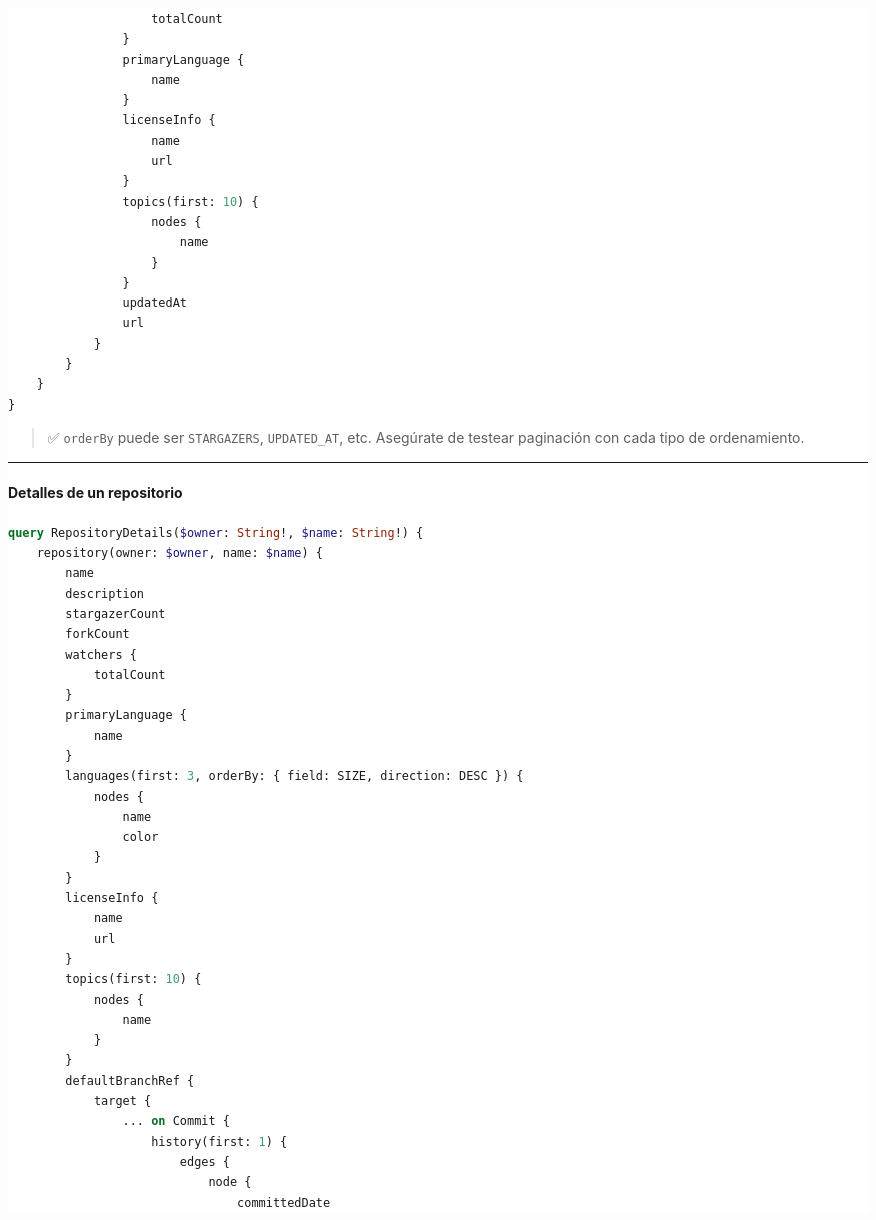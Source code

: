 ```graphql
					totalCount
				}
				primaryLanguage {
					name
				}
				licenseInfo {
					name
					url
				}
				topics(first: 10) {
					nodes {
						name
					}
				}
				updatedAt
				url
			}
		}
	}
}
```

> ✅ `orderBy` puede ser `STARGAZERS`, `UPDATED_AT`, etc. Asegúrate de testear paginación con cada tipo de ordenamiento.

---

#### Detalles de un repositorio

```graphql
query RepositoryDetails($owner: String!, $name: String!) {
	repository(owner: $owner, name: $name) {
		name
		description
		stargazerCount
		forkCount
		watchers {
			totalCount
		}
		primaryLanguage {
			name
		}
		languages(first: 3, orderBy: { field: SIZE, direction: DESC }) {
			nodes {
				name
				color
			}
		}
		licenseInfo {
			name
			url
		}
		topics(first: 10) {
			nodes {
				name
			}
		}
		defaultBranchRef {
			target {
				... on Commit {
					history(first: 1) {
						edges {
							node {
								committedDate
```